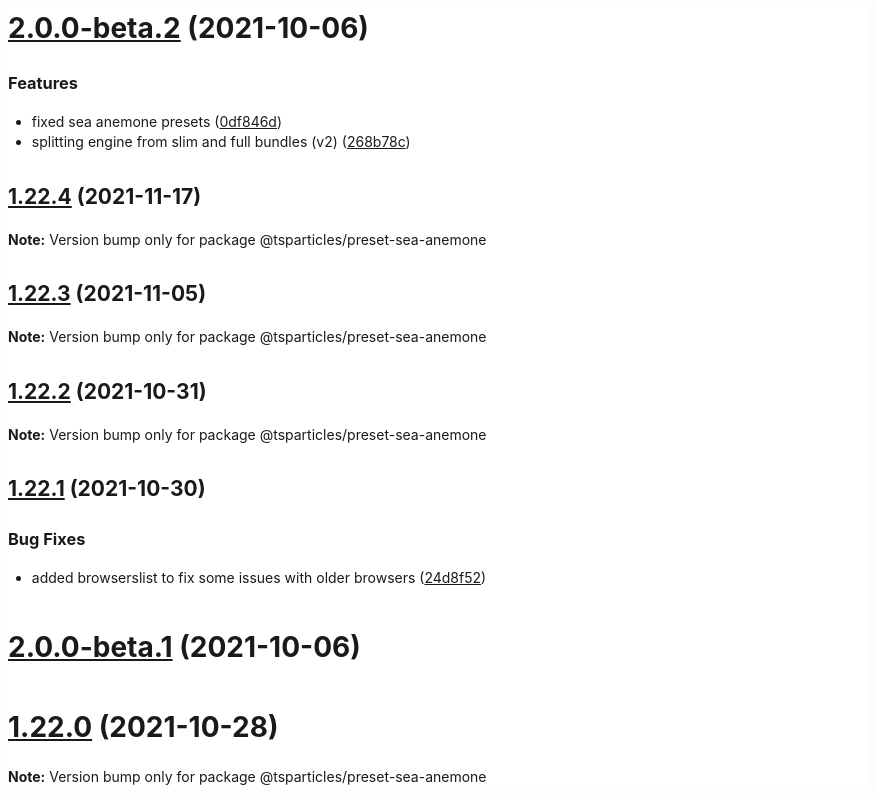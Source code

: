 # [2.0.0-beta.2](https://github.com/matteobruni/tsparticles/compare/@tsparticles/preset-sea-anemone@1.20.4...@tsparticles/preset-sea-anemone@2.0.0-beta.2) (2021-10-06)

### Features

-   fixed sea anemone presets ([0df846d](https://github.com/matteobruni/tsparticles/commit/0df846d81b736b38f8e920b207ab973811695622))
-   splitting engine from slim and full bundles (v2) ([268b78c](https://github.com/matteobruni/tsparticles/commit/268b78c12d6c54069893d27643cfe7a30f3be777))

## [1.22.4](https://github.com/matteobruni/tsparticles/compare/@tsparticles/preset-sea-anemone@1.22.3...@tsparticles/preset-sea-anemone@1.22.4) (2021-11-17)

**Note:** Version bump only for package @tsparticles/preset-sea-anemone

## [1.22.3](https://github.com/matteobruni/tsparticles/compare/@tsparticles/preset-sea-anemone@1.22.2...@tsparticles/preset-sea-anemone@1.22.3) (2021-11-05)

**Note:** Version bump only for package @tsparticles/preset-sea-anemone

## [1.22.2](https://github.com/matteobruni/tsparticles/compare/@tsparticles/preset-sea-anemone@1.22.1...@tsparticles/preset-sea-anemone@1.22.2) (2021-10-31)

**Note:** Version bump only for package @tsparticles/preset-sea-anemone

## [1.22.1](https://github.com/matteobruni/tsparticles/compare/@tsparticles/preset-sea-anemone@1.22.0...@tsparticles/preset-sea-anemone@1.22.1) (2021-10-30)

### Bug Fixes

-   added browserslist to fix some issues with older browsers ([24d8f52](https://github.com/matteobruni/tsparticles/commit/24d8f520ee6934bd967d63612c828705e1dc09e2))

# [2.0.0-beta.1](https://github.com/matteobruni/tsparticles/compare/@tsparticles/preset-sea-anemone@2.0.0-beta.0...@tsparticles/preset-sea-anemone@2.0.0-beta.1) (2021-10-06)

# [1.22.0](https://github.com/matteobruni/tsparticles/compare/@tsparticles/preset-sea-anemone@1.21.0...@tsparticles/preset-sea-anemone@1.22.0) (2021-10-28)

**Note:** Version bump only for package @tsparticles/preset-sea-anemone
